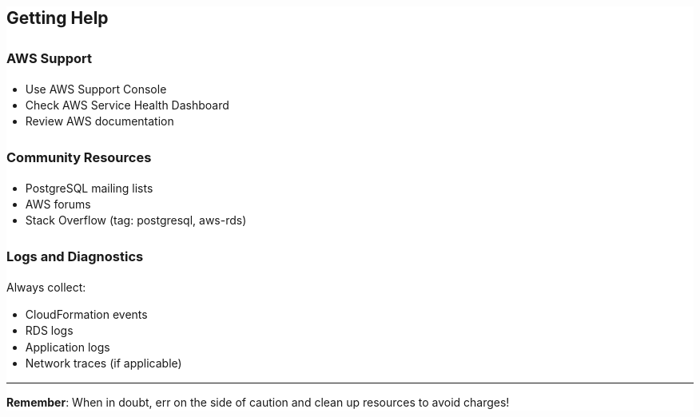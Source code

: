 ## Getting Help

### AWS Support

- Use AWS Support Console
- Check AWS Service Health Dashboard
- Review AWS documentation

### Community Resources

- PostgreSQL mailing lists
- AWS forums
- Stack Overflow (tag: postgresql, aws-rds)

### Logs and Diagnostics

Always collect:
- CloudFormation events
- RDS logs
- Application logs
- Network traces (if applicable)

---

**Remember**: When in doubt, err on the side of caution and clean up resources to avoid charges!
